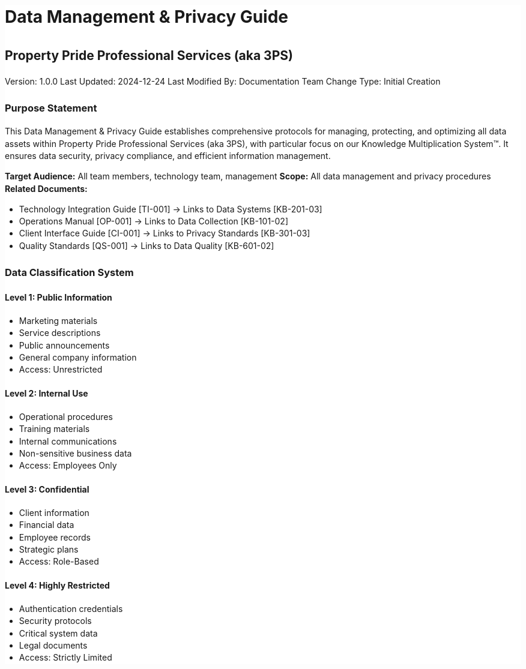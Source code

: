 # Data Management & Privacy Guide
## Property Pride Professional Services (aka 3PS)
Version: 1.0.0
Last Updated: 2024-12-24
Last Modified By: Documentation Team
Change Type: Initial Creation

### Purpose Statement
This Data Management & Privacy Guide establishes comprehensive protocols for managing, protecting, and optimizing all data assets within Property Pride Professional Services (aka 3PS), with particular focus on our Knowledge Multiplication System™. It ensures data security, privacy compliance, and efficient information management.

**Target Audience:** All team members, technology team, management
**Scope:** All data management and privacy procedures
**Related Documents:** 
- Technology Integration Guide [TI-001] → Links to Data Systems [KB-201-03]
- Operations Manual [OP-001] → Links to Data Collection [KB-101-02]
- Client Interface Guide [CI-001] → Links to Privacy Standards [KB-301-03]
- Quality Standards [QS-001] → Links to Data Quality [KB-601-02]

### Data Classification System

#### Level 1: Public Information
- Marketing materials
- Service descriptions
- Public announcements
- General company information
- Access: Unrestricted

#### Level 2: Internal Use
- Operational procedures
- Training materials
- Internal communications
- Non-sensitive business data
- Access: Employees Only

#### Level 3: Confidential
- Client information
- Financial data
- Employee records
- Strategic plans
- Access: Role-Based

#### Level 4: Highly Restricted
- Authentication credentials
- Security protocols
- Critical system data
- Legal documents
- Access: Strictly Limited
